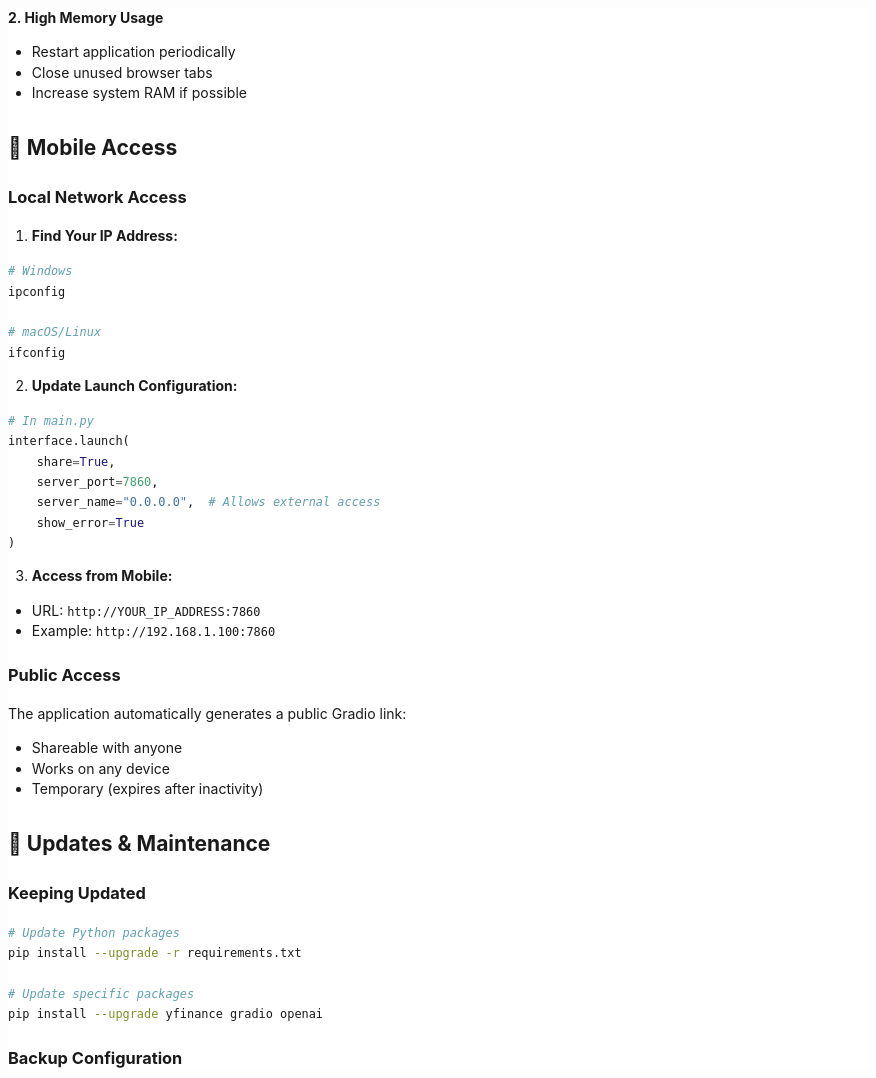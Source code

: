 **2. High Memory Usage**
- Restart application periodically
- Close unused browser tabs
- Increase system RAM if possible

## 📱 Mobile Access

### Local Network Access

1. **Find Your IP Address:**
```bash
# Windows
ipconfig

# macOS/Linux
ifconfig
```

2. **Update Launch Configuration:**
```python
# In main.py
interface.launch(
    share=True,
    server_port=7860,
    server_name="0.0.0.0",  # Allows external access
    show_error=True
)
```

3. **Access from Mobile:**
- URL: `http://YOUR_IP_ADDRESS:7860`
- Example: `http://192.168.1.100:7860`

### Public Access

The application automatically generates a public Gradio link:
- Shareable with anyone
- Works on any device
- Temporary (expires after inactivity)

## 🔄 Updates & Maintenance

### Keeping Updated

```bash
# Update Python packages
pip install --upgrade -r requirements.txt

# Update specific packages
pip install --upgrade yfinance gradio openai
```

### Backup Configuration
